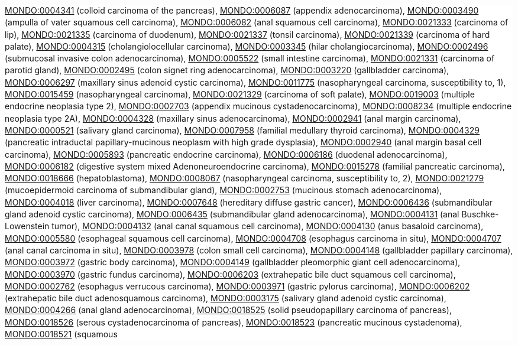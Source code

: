 [MONDO:0004341](http://purl.obolibrary.org/obo/MONDO_0004341) (colloid carcinoma of the pancreas), [MONDO:0006087](http://purl.obolibrary.org/obo/MONDO_0006087) (appendix adenocarcinoma), [MONDO:0003490](http://purl.obolibrary.org/obo/MONDO_0003490) (ampulla of vater squamous cell carcinoma), [MONDO:0006082](http://purl.obolibrary.org/obo/MONDO_0006082) (anal squamous cell carcinoma), [MONDO:0021333](http://purl.obolibrary.org/obo/MONDO_0021333) (carcinoma of lip), [MONDO:0021335](http://purl.obolibrary.org/obo/MONDO_0021335) (carcinoma of duodenum), [MONDO:0021337](http://purl.obolibrary.org/obo/MONDO_0021337) (tonsil carcinoma), [MONDO:0021339](http://purl.obolibrary.org/obo/MONDO_0021339) (carcinoma of hard palate), [MONDO:0004315](http://purl.obolibrary.org/obo/MONDO_0004315) (cholangiolocellular carcinoma), [MONDO:0003345](http://purl.obolibrary.org/obo/MONDO_0003345) (hilar cholangiocarcinoma), [MONDO:0002496](http://purl.obolibrary.org/obo/MONDO_0002496) (submucosal invasive colon adenocarcinoma), [MONDO:0005522](http://purl.obolibrary.org/obo/MONDO_0005522) (small intestine carcinoma), [MONDO:0021331](http://purl.obolibrary.org/obo/MONDO_0021331) (carcinoma of parotid gland), [MONDO:0002495](http://purl.obolibrary.org/obo/MONDO_0002495) (colon signet ring adenocarcinoma), [MONDO:0003220](http://purl.obolibrary.org/obo/MONDO_0003220) (gallbladder carcinoma), [MONDO:0006297](http://purl.obolibrary.org/obo/MONDO_0006297) (maxillary sinus adenoid cystic carcinoma), [MONDO:0011775](http://purl.obolibrary.org/obo/MONDO_0011775) (nasopharyngeal carcinoma, susceptibility to, 1), [MONDO:0015459](http://purl.obolibrary.org/obo/MONDO_0015459) (nasopharyngeal carcinoma), [MONDO:0021329](http://purl.obolibrary.org/obo/MONDO_0021329) (carcinoma of soft palate), [MONDO:0019003](http://purl.obolibrary.org/obo/MONDO_0019003) (multiple endocrine neoplasia type 2), [MONDO:0002703](http://purl.obolibrary.org/obo/MONDO_0002703) (appendix mucinous cystadenocarcinoma), [MONDO:0008234](http://purl.obolibrary.org/obo/MONDO_0008234) (multiple endocrine neoplasia type 2A), [MONDO:0004328](http://purl.obolibrary.org/obo/MONDO_0004328) (maxillary sinus adenocarcinoma), [MONDO:0002941](http://purl.obolibrary.org/obo/MONDO_0002941) (anal margin carcinoma), [MONDO:0000521](http://purl.obolibrary.org/obo/MONDO_0000521) (salivary gland carcinoma), [MONDO:0007958](http://purl.obolibrary.org/obo/MONDO_0007958) (familial medullary thyroid carcinoma), [MONDO:0004329](http://purl.obolibrary.org/obo/MONDO_0004329) (pancreatic intraductal papillary-mucinous neoplasm with high grade dysplasia), [MONDO:0002940](http://purl.obolibrary.org/obo/MONDO_0002940) (anal margin basal cell carcinoma), [MONDO:0005893](http://purl.obolibrary.org/obo/MONDO_0005893) (pancreatic endocrine carcinoma), [MONDO:0006186](http://purl.obolibrary.org/obo/MONDO_0006186) (duodenal adenocarcinoma), [MONDO:0006182](http://purl.obolibrary.org/obo/MONDO_0006182) (digestive system mixed Adenoneuroendocrine carcinoma), [MONDO:0015278](http://purl.obolibrary.org/obo/MONDO_0015278) (familial pancreatic carcinoma), [MONDO:0018666](http://purl.obolibrary.org/obo/MONDO_0018666) (hepatoblastoma), [MONDO:0008067](http://purl.obolibrary.org/obo/MONDO_0008067) (nasopharyngeal carcinoma, susceptibility to, 2), [MONDO:0021279](http://purl.obolibrary.org/obo/MONDO_0021279) (mucoepidermoid carcinoma of submandibular gland), [MONDO:0002753](http://purl.obolibrary.org/obo/MONDO_0002753) (mucinous stomach adenocarcinoma), [MONDO:0004018](http://purl.obolibrary.org/obo/MONDO_0004018) (liver carcinoma), [MONDO:0007648](http://purl.obolibrary.org/obo/MONDO_0007648) (hereditary diffuse gastric cancer), [MONDO:0006436](http://purl.obolibrary.org/obo/MONDO_0006436) (submandibular gland adenoid cystic carcinoma), [MONDO:0006435](http://purl.obolibrary.org/obo/MONDO_0006435) (submandibular gland adenocarcinoma), [MONDO:0004131](http://purl.obolibrary.org/obo/MONDO_0004131) (anal Buschke-Lowenstein tumor), [MONDO:0004132](http://purl.obolibrary.org/obo/MONDO_0004132) (anal canal squamous cell carcinoma), [MONDO:0004130](http://purl.obolibrary.org/obo/MONDO_0004130) (anus basaloid carcinoma), [MONDO:0005580](http://purl.obolibrary.org/obo/MONDO_0005580) (esophageal squamous cell carcinoma), [MONDO:0004708](http://purl.obolibrary.org/obo/MONDO_0004708) (esophagus carcinoma in situ), [MONDO:0004707](http://purl.obolibrary.org/obo/MONDO_0004707) (anal canal carcinoma in situ), [MONDO:0003978](http://purl.obolibrary.org/obo/MONDO_0003978) (colon small cell carcinoma), [MONDO:0004148](http://purl.obolibrary.org/obo/MONDO_0004148) (gallbladder papillary carcinoma), [MONDO:0003972](http://purl.obolibrary.org/obo/MONDO_0003972) (gastric body carcinoma), [MONDO:0004149](http://purl.obolibrary.org/obo/MONDO_0004149) (gallbladder pleomorphic giant cell adenocarcinoma), [MONDO:0003970](http://purl.obolibrary.org/obo/MONDO_0003970) (gastric fundus carcinoma), [MONDO:0006203](http://purl.obolibrary.org/obo/MONDO_0006203) (extrahepatic bile duct squamous cell carcinoma), [MONDO:0002762](http://purl.obolibrary.org/obo/MONDO_0002762) (esophagus verrucous carcinoma), [MONDO:0003971](http://purl.obolibrary.org/obo/MONDO_0003971) (gastric pylorus carcinoma), [MONDO:0006202](http://purl.obolibrary.org/obo/MONDO_0006202) (extrahepatic bile duct adenosquamous carcinoma), [MONDO:0003175](http://purl.obolibrary.org/obo/MONDO_0003175) (salivary gland adenoid cystic carcinoma), [MONDO:0004266](http://purl.obolibrary.org/obo/MONDO_0004266) (anal gland adenocarcinoma), [MONDO:0018525](http://purl.obolibrary.org/obo/MONDO_0018525) (solid pseudopapillary carcinoma of pancreas), [MONDO:0018526](http://purl.obolibrary.org/obo/MONDO_0018526) (serous cystadenocarcinoma of pancreas), [MONDO:0018523](http://purl.obolibrary.org/obo/MONDO_0018523) (pancreatic mucinous cystadenoma), [MONDO:0018521](http://purl.obolibrary.org/obo/MONDO_0018521) (squamous